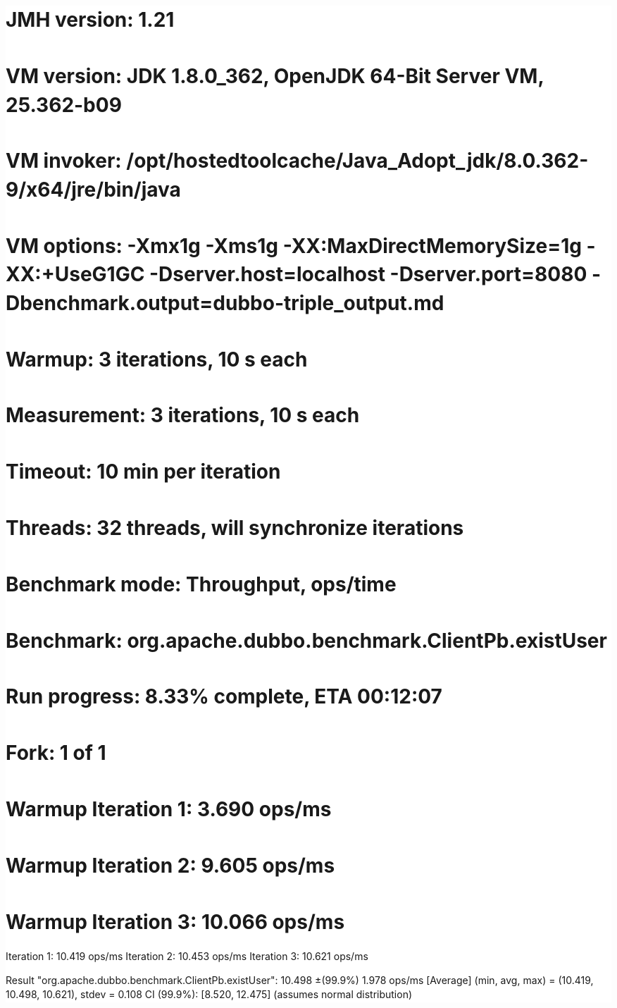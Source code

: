 
# JMH version: 1.21
# VM version: JDK 1.8.0_362, OpenJDK 64-Bit Server VM, 25.362-b09
# VM invoker: /opt/hostedtoolcache/Java_Adopt_jdk/8.0.362-9/x64/jre/bin/java
# VM options: -Xmx1g -Xms1g -XX:MaxDirectMemorySize=1g -XX:+UseG1GC -Dserver.host=localhost -Dserver.port=8080 -Dbenchmark.output=dubbo-triple_output.md
# Warmup: 3 iterations, 10 s each
# Measurement: 3 iterations, 10 s each
# Timeout: 10 min per iteration
# Threads: 32 threads, will synchronize iterations
# Benchmark mode: Throughput, ops/time
# Benchmark: org.apache.dubbo.benchmark.ClientPb.existUser

# Run progress: 8.33% complete, ETA 00:12:07
# Fork: 1 of 1
# Warmup Iteration   1: 3.690 ops/ms
# Warmup Iteration   2: 9.605 ops/ms
# Warmup Iteration   3: 10.066 ops/ms
Iteration   1: 10.419 ops/ms
Iteration   2: 10.453 ops/ms
Iteration   3: 10.621 ops/ms


Result "org.apache.dubbo.benchmark.ClientPb.existUser":
  10.498 ±(99.9%) 1.978 ops/ms [Average]
  (min, avg, max) = (10.419, 10.498, 10.621), stdev = 0.108
  CI (99.9%): [8.520, 12.475] (assumes normal distribution)
